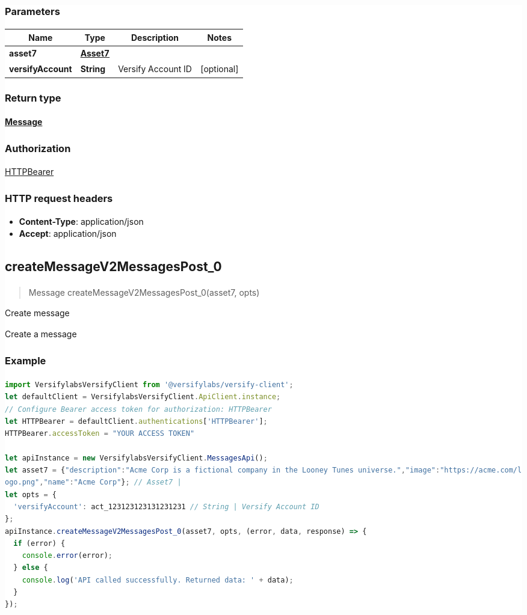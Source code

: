 ### Parameters


Name | Type | Description  | Notes
------------- | ------------- | ------------- | -------------
 **asset7** | [**Asset7**](Asset7.md)|  | 
 **versifyAccount** | **String**| Versify Account ID | [optional] 

### Return type

[**Message**](Message.md)

### Authorization

[HTTPBearer](../README.md#HTTPBearer)

### HTTP request headers

- **Content-Type**: application/json
- **Accept**: application/json


## createMessageV2MessagesPost_0

> Message createMessageV2MessagesPost_0(asset7, opts)

Create message

Create a message

### Example

```javascript
import VersifylabsVersifyClient from '@versifylabs/versify-client';
let defaultClient = VersifylabsVersifyClient.ApiClient.instance;
// Configure Bearer access token for authorization: HTTPBearer
let HTTPBearer = defaultClient.authentications['HTTPBearer'];
HTTPBearer.accessToken = "YOUR ACCESS TOKEN"

let apiInstance = new VersifylabsVersifyClient.MessagesApi();
let asset7 = {"description":"Acme Corp is a fictional company in the Looney Tunes universe.","image":"https://acme.com/logo.png","name":"Acme Corp"}; // Asset7 | 
let opts = {
  'versifyAccount': act_123123123131231231 // String | Versify Account ID
};
apiInstance.createMessageV2MessagesPost_0(asset7, opts, (error, data, response) => {
  if (error) {
    console.error(error);
  } else {
    console.log('API called successfully. Returned data: ' + data);
  }
});
```
